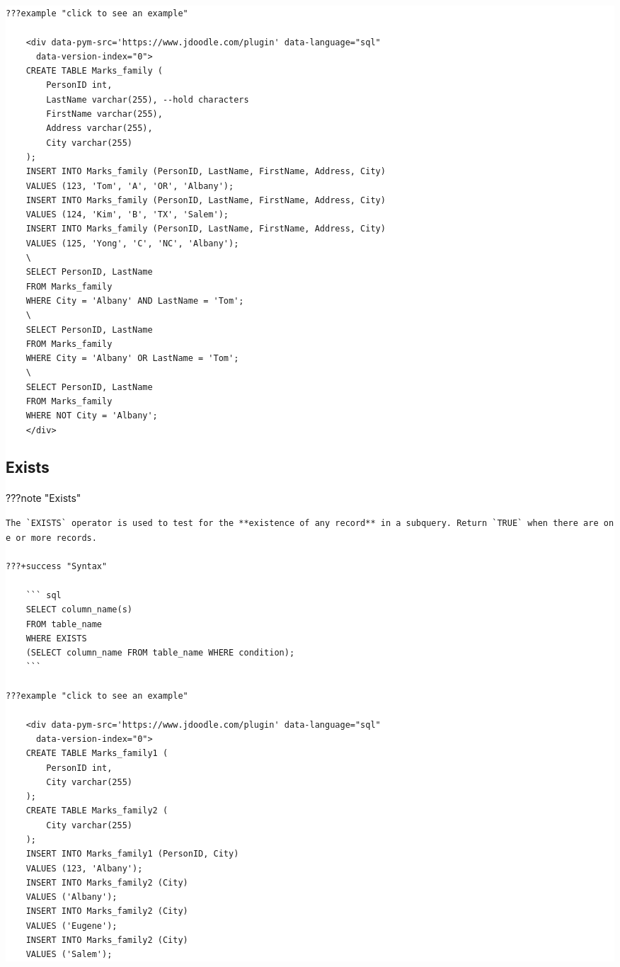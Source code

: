     ???example "click to see an example"

        <div data-pym-src='https://www.jdoodle.com/plugin' data-language="sql"
          data-version-index="0">
        CREATE TABLE Marks_family (
            PersonID int,
            LastName varchar(255), --hold characters
            FirstName varchar(255),
            Address varchar(255),
            City varchar(255)
        );
        INSERT INTO Marks_family (PersonID, LastName, FirstName, Address, City)
        VALUES (123, 'Tom', 'A', 'OR', 'Albany');
        INSERT INTO Marks_family (PersonID, LastName, FirstName, Address, City)
        VALUES (124, 'Kim', 'B', 'TX', 'Salem');
        INSERT INTO Marks_family (PersonID, LastName, FirstName, Address, City)
        VALUES (125, 'Yong', 'C', 'NC', 'Albany');
        \ 
        SELECT PersonID, LastName
        FROM Marks_family
        WHERE City = 'Albany' AND LastName = 'Tom';
        \ 
        SELECT PersonID, LastName
        FROM Marks_family
        WHERE City = 'Albany' OR LastName = 'Tom';
        \ 
        SELECT PersonID, LastName
        FROM Marks_family
        WHERE NOT City = 'Albany';
        </div> 

## **Exists**

???note "Exists"

    The `EXISTS` operator is used to test for the **existence of any record** in a subquery. Return `TRUE` when there are one or more records.

    ???+success "Syntax"

        ``` sql
        SELECT column_name(s)
        FROM table_name
        WHERE EXISTS
        (SELECT column_name FROM table_name WHERE condition);
        ```

    ???example "click to see an example"

        <div data-pym-src='https://www.jdoodle.com/plugin' data-language="sql"
          data-version-index="0">
        CREATE TABLE Marks_family1 (
            PersonID int,
            City varchar(255)
        );
        CREATE TABLE Marks_family2 (
            City varchar(255)
        );
        INSERT INTO Marks_family1 (PersonID, City)
        VALUES (123, 'Albany');
        INSERT INTO Marks_family2 (City)
        VALUES ('Albany');
        INSERT INTO Marks_family2 (City)
        VALUES ('Eugene');
        INSERT INTO Marks_family2 (City)
        VALUES ('Salem');